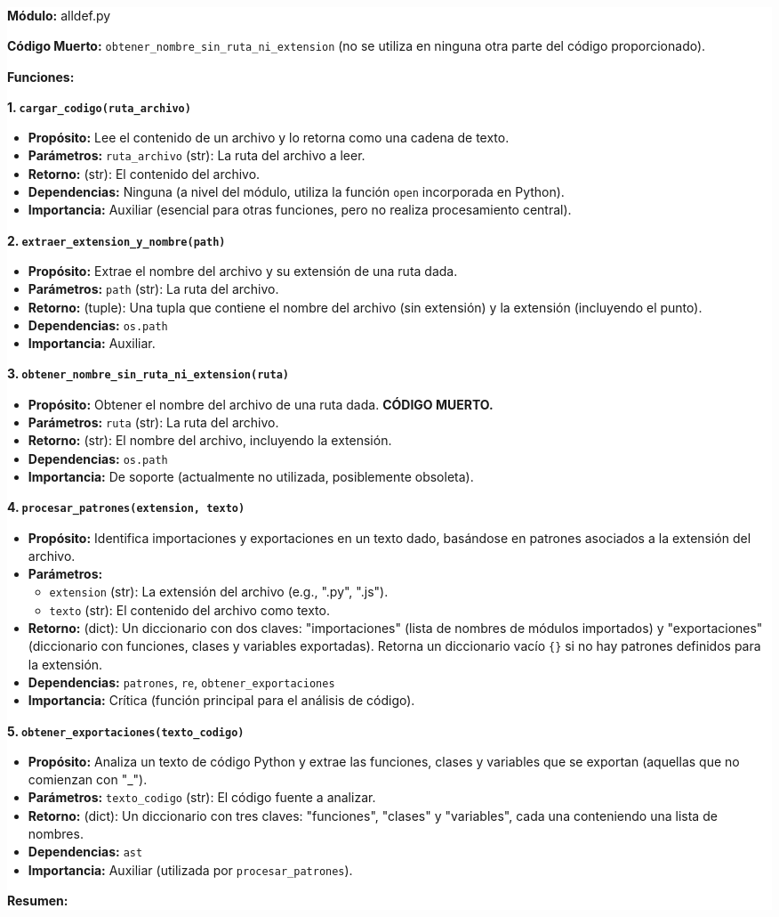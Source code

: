 **Módulo:** alldef.py

**Código Muerto:** `obtener_nombre_sin_ruta_ni_extension` (no se utiliza en ninguna otra parte del código proporcionado).

**Funciones:**

**1. `cargar_codigo(ruta_archivo)`**

- **Propósito:** Lee el contenido de un archivo y lo retorna como una cadena de texto.
- **Parámetros:** `ruta_archivo` (str): La ruta del archivo a leer.
- **Retorno:** (str): El contenido del archivo.
- **Dependencias:** Ninguna (a nivel del módulo, utiliza la función `open` incorporada en Python).
- **Importancia:** Auxiliar (esencial para otras funciones, pero no realiza procesamiento central).

**2. `extraer_extension_y_nombre(path)`**

- **Propósito:** Extrae el nombre del archivo y su extensión de una ruta dada.
- **Parámetros:** `path` (str): La ruta del archivo.
- **Retorno:** (tuple): Una tupla que contiene el nombre del archivo (sin extensión) y la extensión (incluyendo el punto).
- **Dependencias:** `os.path`
- **Importancia:** Auxiliar.

**3. `obtener_nombre_sin_ruta_ni_extension(ruta)`**

- **Propósito:**  Obtener el nombre del archivo de una ruta dada.  **CÓDIGO MUERTO.**
- **Parámetros:** `ruta` (str): La ruta del archivo.
- **Retorno:** (str): El nombre del archivo, incluyendo la extensión.
- **Dependencias:** `os.path`
- **Importancia:** De soporte (actualmente no utilizada, posiblemente obsoleta).


**4. `procesar_patrones(extension, texto)`**

- **Propósito:** Identifica importaciones y exportaciones en un texto dado, basándose en patrones asociados a la extensión del archivo.
- **Parámetros:**
    - `extension` (str): La extensión del archivo (e.g., ".py", ".js").
    - `texto` (str): El contenido del archivo como texto.
- **Retorno:** (dict): Un diccionario con dos claves: "importaciones" (lista de nombres de módulos importados) y "exportaciones" (diccionario con funciones, clases y variables exportadas).  Retorna un diccionario vacío `{}` si no hay patrones definidos para la extensión.
- **Dependencias:** `patrones`, `re`, `obtener_exportaciones`
- **Importancia:** Crítica (función principal para el análisis de código).

**5. `obtener_exportaciones(texto_codigo)`**

- **Propósito:** Analiza un texto de código Python y extrae las funciones, clases y variables que se exportan (aquellas que no comienzan con "_").
- **Parámetros:** `texto_codigo` (str):  El código fuente a analizar.
- **Retorno:** (dict): Un diccionario con tres claves: "funciones", "clases" y "variables", cada una conteniendo una lista de nombres.
- **Dependencias:** `ast`
- **Importancia:** Auxiliar (utilizada por `procesar_patrones`).


**Resumen:**
